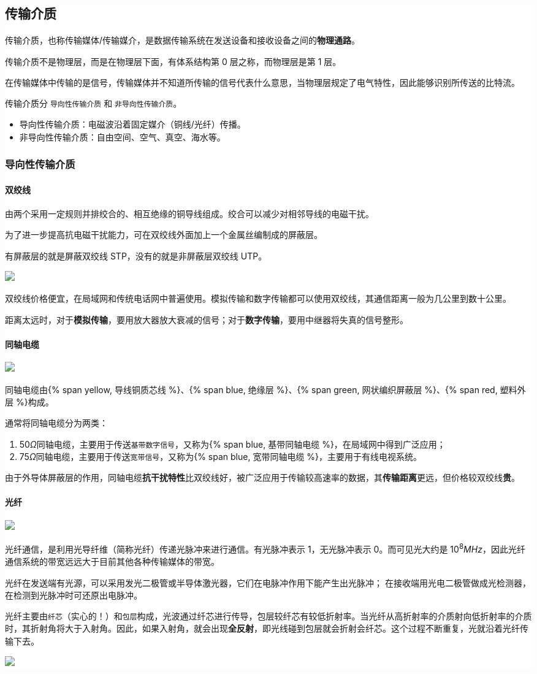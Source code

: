 ## 传输介质

传输介质，也称传输媒体/传输媒介，是数据传输系统在发送设备和接收设备之间的**物理通路**。

传输介质不是物理层，而是在物理层下面，有体系结构第 0 层之称，而物理层是第 1 层。

在传输媒体中传输的是信号，传输媒体并不知道所传输的信号代表什么意思，当物理层规定了电气特性，因此能够识别所传送的比特流。

传输介质分 `导向性传输介质` 和 `非导向性传输介质`。

- 导向性传输介质：电磁波沿着固定媒介（铜线/光纤）传播。
- 非导向性传输介质：自由空间、空气、真空、海水等。

### 导向性传输介质

#### 双绞线

由两个采用一定规则并排绞合的、相互绝缘的铜导线组成。绞合可以减少对相邻导线的电磁干扰。

为了进一步提高抗电磁干扰能力，可在双绞线外面加上一个金属丝编制成的屏蔽层。

有屏蔽层的就是屏蔽双绞线 STP，没有的就是非屏蔽层双绞线 UTP。

![](https://blogpicure.oss-cn-shenzhen.aliyuncs.com/blog/illustration-pic/408/NET/%E5%8F%8C%E7%BB%9E%E7%BA%BF20210719132756.png)

双绞线价格便宜，在局域网和传统电话网中普遍使用。模拟传输和数字传输都可以使用双绞线，其通信距离一般为几公里到数十公里。

距离太远时，对于**模拟传输**，要用放大器放大衰减的信号；对于**数字传输**，要用中继器将失真的信号整形。

#### 同轴电缆

![](https://blogpicure.oss-cn-shenzhen.aliyuncs.com/blog/illustration-pic/408/NET/%E5%90%8C%E8%BD%B4%E7%94%B5%E7%BC%8620210719133337.png)

同轴电缆由{% span yellow, 导线铜质芯线 %}、{% span blue, 绝缘层 %}、{% span green, 网状编织屏蔽层 %}、{% span red, 塑料外层 %}构成。

通常将同轴电缆分为两类：

1. $50\Omega$同轴电缆，主要用于传送`基带数字信号`，又称为{% span blue, 基带同轴电缆 %}，在局域网中得到广泛应用；
2. $75\Omega$同轴电缆，主要用于传送`宽带信号`，又称为{% span blue, 宽带同轴电缆 %}，主要用于有线电视系统。

由于外导体屏蔽层的作用，同轴电缆**抗干扰特性**比双绞线好，被广泛应用于传输较高速率的数据，其**传输距离**更远，但价格较双绞线**贵**。

#### 光纤

![](https://blogpicure.oss-cn-shenzhen.aliyuncs.com/blog/illustration-pic/408/NET/%E5%85%89%E7%BA%A420210719135510.png)

光纤通信，是利用光导纤维（简称光纤）传递光脉冲来进行通信。有光脉冲表示 1，无光脉冲表示 0。而可见光大约是 $10^8MHz$，因此光纤通信系统的带宽远远大于目前其他各种传输媒体的带宽。

光纤在发送端有光源，可以采用发光二极管或半导体激光器，它们在电脉冲作用下能产生出光脉冲；
在接收端用光电二极管做成光检测器，在检测到光脉冲时可还原出电脉冲。

光纤主要由`纤芯`（实心的！）和`包层`构成，光波通过纤芯进行传导，包层较纤芯有较低折射率。当光纤从高折射率的介质射向低折射率的介质时，其折射角将大于入射角。因此，如果入射角，就会出现**全反射**，即光线碰到包层就会折射会纤芯。这个过程不断重复，光就沿着光纤传输下去。



![](https://blogpicure.oss-cn-shenzhen.aliyuncs.com/blog/illustration-pic/408/NET/20210719135701.png)
